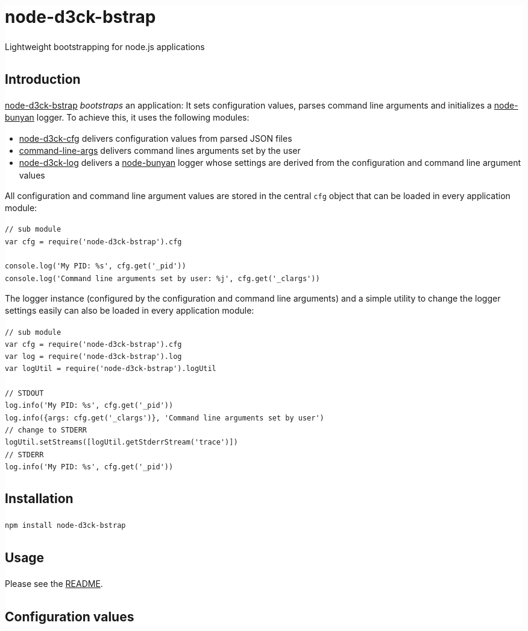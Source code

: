 # node-d3ck-bstrap

Lightweight bootstrapping for node.js applications

## Introduction

[node-d3ck-bstrap](https://github.com/d3ck-org/node-d3ck-bstrap) _bootstraps_ an application: It sets configuration values, parses command line arguments and initializes a [node-bunyan](https://github.com/trentm/node-bunyan) logger. To achieve this, it uses the following modules:

* [node-d3ck-cfg](https://github.com/d3ck-org/node-d3ck-cfg) delivers configuration values from parsed JSON files
* [command-line-args](https://github.com/75lb/command-line-args) delivers command lines arguments set by the user
* [node-d3ck-log](https://github.com/d3ck-org/node-d3ck-log) delivers a [node-bunyan](https://github.com/trentm/node-bunyan) logger whose settings are derived from the configuration and command line argument values

All configuration and command line argument values are stored in the central `cfg` object that can be loaded in every application module:

    // sub module
    var cfg = require('node-d3ck-bstrap').cfg

    console.log('My PID: %s', cfg.get('_pid'))
    console.log('Command line arguments set by user: %j', cfg.get('_clargs'))

The logger instance (configured by the configuration and command line arguments) and a simple utility to change the logger settings easily can also be loaded in every application module:

    // sub module
    var cfg = require('node-d3ck-bstrap').cfg
    var log = require('node-d3ck-bstrap').log
    var logUtil = require('node-d3ck-bstrap').logUtil

    // STDOUT
    log.info('My PID: %s', cfg.get('_pid'))
    log.info({args: cfg.get('_clargs')}, 'Command line arguments set by user')
    // change to STDERR
    logUtil.setStreams([logUtil.getStderrStream('trace')])
    // STDERR
    log.info('My PID: %s', cfg.get('_pid'))

## Installation

    npm install node-d3ck-bstrap

## Usage

Please see the [README](https://github.com/d3ck-org/node-d3ck-bstrap/blob/master/README.md).

## Configuration values
